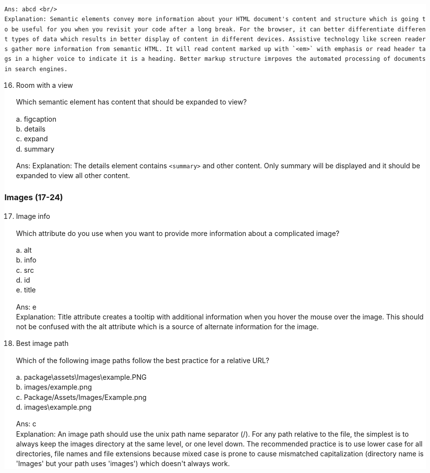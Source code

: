     Ans: abcd <br/>
    Explanation: Semantic elements convey more information about your HTML document's content and structure which is going to be useful for you when you revisit your code after a long break. For the browser, it can better differentiate different types of data which results in better display of content in different devices. Assistive technology like screen readers gather more information from semantic HTML. It will read content marked up with `<em>` with emphasis or read header tags in a higher voice to indicate it is a heading. Better markup structure imrpoves the automated processing of documents in search engines.


16. Room with a view

    Which semantic element has content that should be expanded to view?

    a. figcaption <br/>
    b. details <br/>
    c. expand <br/>
    d. summary

    Ans: 
    Explanation: The details element contains `<summary>` and other content. Only summary will be displayed and it should be expanded to view all other content.


### Images (17-24)

17. Image info

    Which attribute do you use when you want to provide more information about a complicated image?

    a. alt <br/>
    b. info <br/>
    c. src <br/>
    d. id <br/>
    e. title

    Ans: e <br/>
    Explanation: Title attribute creates a tooltip with additional information when you hover the mouse over the image. This should not be confused with the alt attribute which is a source of alternate information for the image.


18. Best image path

    Which of the following image paths follow the best practice for a relative URL?

    a. package\assets\Images\example.PNG <br/>
    b. images/example.png <br/>
    c. Package/Assets/Images/Example.png <br/>
    d. images\example.png

    Ans: c <br/>
    Explanation: An image path should use the unix path name separator (/). For any path relative to the file, the simplest is to always keep the images directory at the same level, or one level down. The recommended practice is to use lower case for all directories, file names and file extensions because mixed case is prone to cause mismatched capitalization (directory name is 'Images' but your path uses 'images') which doesn't always work.
